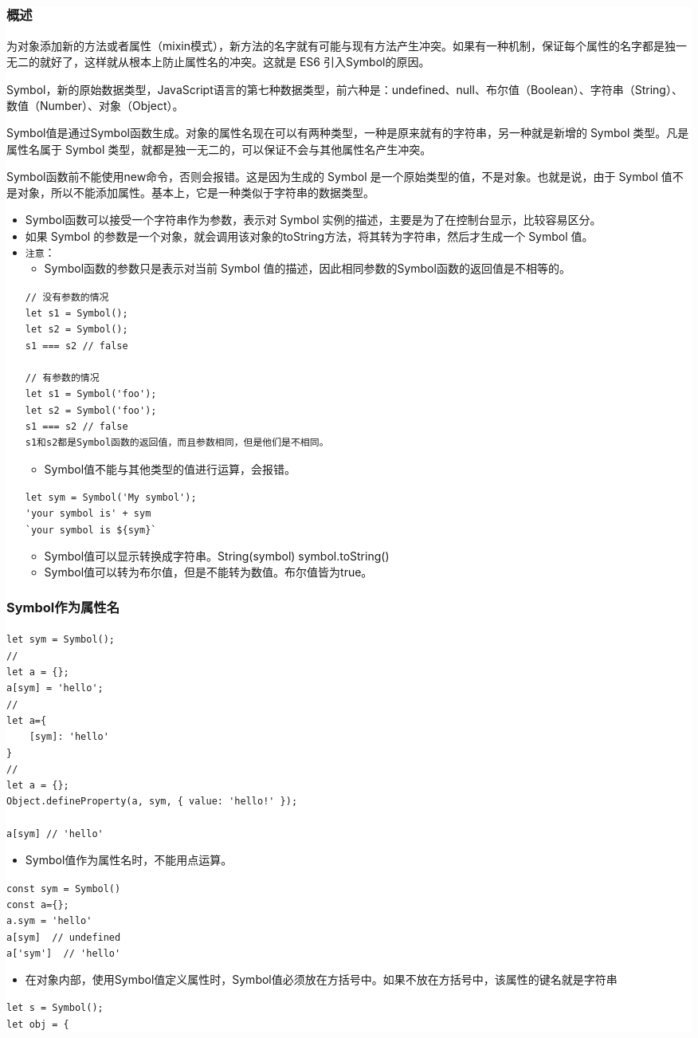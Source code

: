 ### 概述
为对象添加新的方法或者属性（mixin模式），新方法的名字就有可能与现有方法产生冲突。如果有一种机制，保证每个属性的名字都是独一无二的就好了，这样就从根本上防止属性名的冲突。这就是 ES6 引入Symbol的原因。

Symbol，新的原始数据类型，JavaScript语言的第七种数据类型，前六种是：undefined、null、布尔值（Boolean）、字符串（String）、数值（Number）、对象（Object）。

Symbol值是通过Symbol函数生成。对象的属性名现在可以有两种类型，一种是原来就有的字符串，另一种就是新增的 Symbol 类型。凡是属性名属于 Symbol 类型，就都是独一无二的，可以保证不会与其他属性名产生冲突。

Symbol函数前不能使用new命令，否则会报错。这是因为生成的 Symbol 是一个原始类型的值，不是对象。也就是说，由于 Symbol 值不是对象，所以不能添加属性。基本上，它是一种类似于字符串的数据类型。

- Symbol函数可以接受一个字符串作为参数，表示对 Symbol 实例的描述，主要是为了在控制台显示，比较容易区分。
- 如果 Symbol 的参数是一个对象，就会调用该对象的toString方法，将其转为字符串，然后才生成一个 Symbol 值。
- `注意`：
    - Symbol函数的参数只是表示对当前 Symbol 值的描述，因此相同参数的Symbol函数的返回值是不相等的。
    ```
    // 没有参数的情况
    let s1 = Symbol();
    let s2 = Symbol();
    s1 === s2 // false

    // 有参数的情况
    let s1 = Symbol('foo');
    let s2 = Symbol('foo');
    s1 === s2 // false
    s1和s2都是Symbol函数的返回值，而且参数相同，但是他们是不相同。
    ```
    - Symbol值不能与其他类型的值进行运算，会报错。
    ```
    let sym = Symbol('My symbol');
    'your symbol is' + sym
    `your symbol is ${sym}`
    ```
    - Symbol值可以显示转换成字符串。String(symbol)  symbol.toString()
    - Symbol值可以转为布尔值，但是不能转为数值。布尔值皆为true。
### Symbol作为属性名
```
let sym = Symbol();
//
let a = {};
a[sym] = 'hello';
//
let a={
    [sym]: 'hello'
}
//
let a = {};
Object.defineProperty(a, sym, { value: 'hello!' });

a[sym] // 'hello'
```
- Symbol值作为属性名时，不能用点运算。
```
const sym = Symbol()
const a={};
a.sym = 'hello'
a[sym]  // undefined
a['sym']  // 'hello'
```
- 在对象内部，使用Symbol值定义属性时，Symbol值必须放在方括号中。如果不放在方括号中，该属性的键名就是字符串
```
let s = Symbol();
let obj = {
```